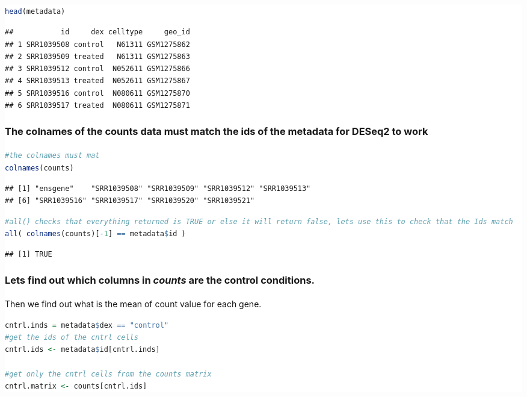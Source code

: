 ``` r
head(metadata)
```

    ##           id     dex celltype     geo_id
    ## 1 SRR1039508 control   N61311 GSM1275862
    ## 2 SRR1039509 treated   N61311 GSM1275863
    ## 3 SRR1039512 control  N052611 GSM1275866
    ## 4 SRR1039513 treated  N052611 GSM1275867
    ## 5 SRR1039516 control  N080611 GSM1275870
    ## 6 SRR1039517 treated  N080611 GSM1275871

### The colnames of the counts data must match the ids of the metadata for DESeq2 to work

``` r
#the colnames must mat
colnames(counts)
```

    ## [1] "ensgene"    "SRR1039508" "SRR1039509" "SRR1039512" "SRR1039513"
    ## [6] "SRR1039516" "SRR1039517" "SRR1039520" "SRR1039521"

``` r
#all() checks that everything returned is TRUE or else it will return false, lets use this to check that the Ids match
all( colnames(counts)[-1] == metadata$id )
```

    ## [1] TRUE

### Lets find out which columns in *counts* are the control conditions.

Then we find out what is the mean of count value for each gene.

``` r
cntrl.inds = metadata$dex == "control"
#get the ids of the cntrl cells
cntrl.ids <- metadata$id[cntrl.inds]

#get only the cntrl cells from the counts matrix
cntrl.matrix <- counts[cntrl.ids]
```
